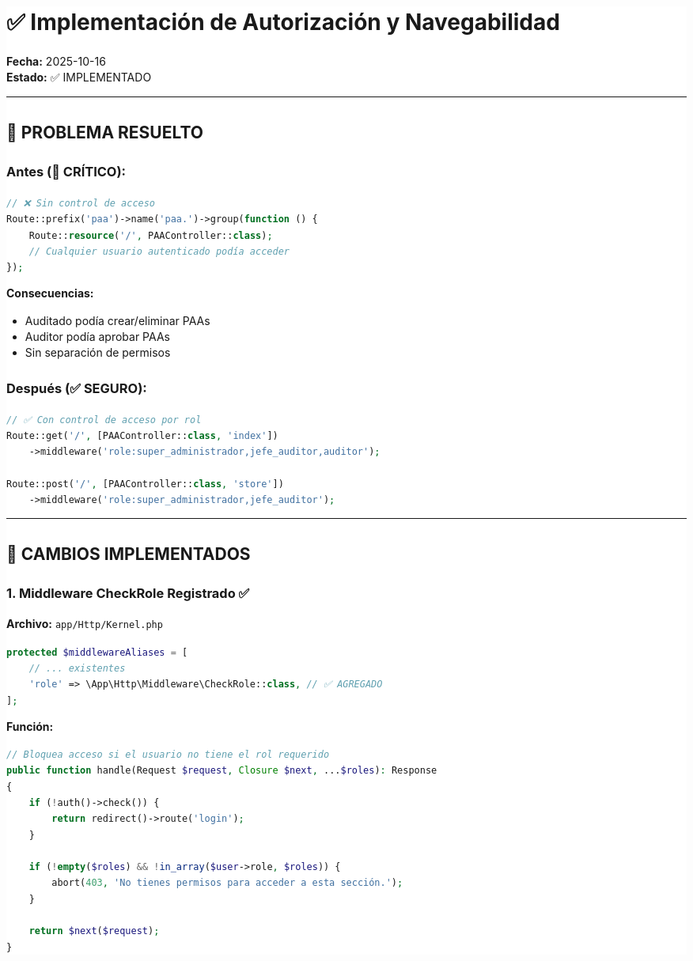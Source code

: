 # ✅ Implementación de Autorización y Navegabilidad

**Fecha:** 2025-10-16  
**Estado:** ✅ IMPLEMENTADO

---

## 🎯 PROBLEMA RESUELTO

### Antes (🔴 CRÍTICO):
```php
// ❌ Sin control de acceso
Route::prefix('paa')->name('paa.')->group(function () {
    Route::resource('/', PAAController::class);
    // Cualquier usuario autenticado podía acceder
});
```

**Consecuencias:**
- Auditado podía crear/eliminar PAAs
- Auditor podía aprobar PAAs
- Sin separación de permisos

### Después (✅ SEGURO):
```php
// ✅ Con control de acceso por rol
Route::get('/', [PAAController::class, 'index'])
    ->middleware('role:super_administrador,jefe_auditor,auditor');

Route::post('/', [PAAController::class, 'store'])
    ->middleware('role:super_administrador,jefe_auditor');
```

---

## 🔧 CAMBIOS IMPLEMENTADOS

### 1. **Middleware CheckRole Registrado** ✅

**Archivo:** `app/Http/Kernel.php`

```php
protected $middlewareAliases = [
    // ... existentes
    'role' => \App\Http\Middleware\CheckRole::class, // ✅ AGREGADO
];
```

**Función:**
```php
// Bloquea acceso si el usuario no tiene el rol requerido
public function handle(Request $request, Closure $next, ...$roles): Response
{
    if (!auth()->check()) {
        return redirect()->route('login');
    }

    if (!empty($roles) && !in_array($user->role, $roles)) {
        abort(403, 'No tienes permisos para acceder a esta sección.');
    }

    return $next($request);
}
```
